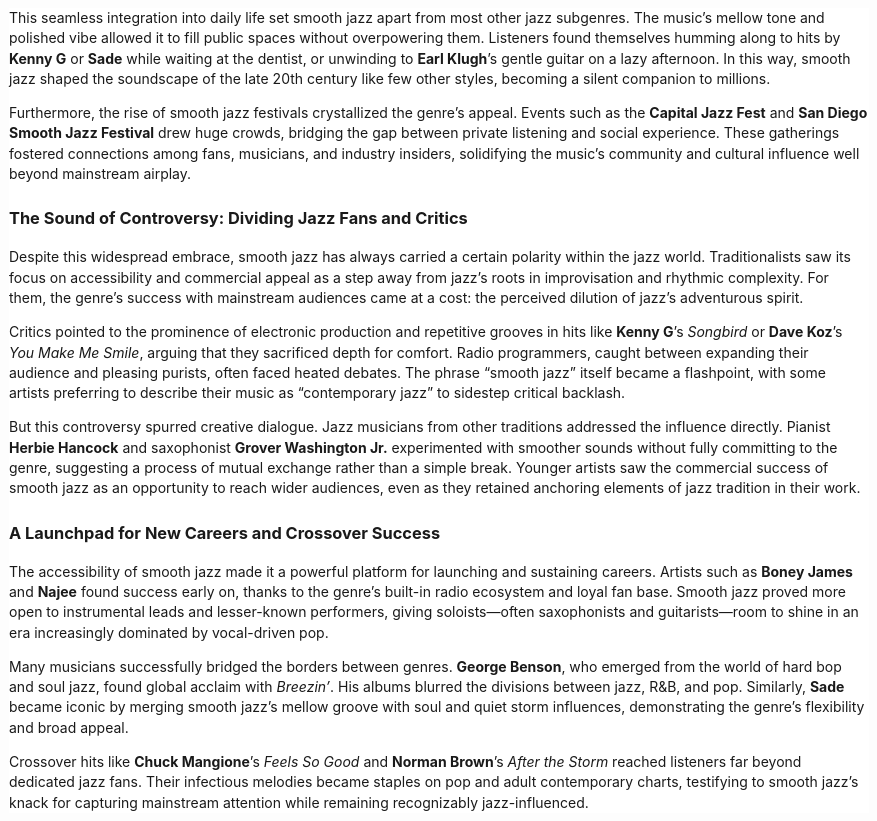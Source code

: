 This seamless integration into daily life set smooth jazz apart from most other jazz subgenres. The
music’s mellow tone and polished vibe allowed it to fill public spaces without overpowering them.
Listeners found themselves humming along to hits by **Kenny G** or **Sade** while waiting at the
dentist, or unwinding to **Earl Klugh**’s gentle guitar on a lazy afternoon. In this way, smooth
jazz shaped the soundscape of the late 20th century like few other styles, becoming a silent
companion to millions.

Furthermore, the rise of smooth jazz festivals crystallized the genre’s appeal. Events such as the
**Capital Jazz Fest** and **San Diego Smooth Jazz Festival** drew huge crowds, bridging the gap
between private listening and social experience. These gatherings fostered connections among fans,
musicians, and industry insiders, solidifying the music’s community and cultural influence well
beyond mainstream airplay.

### The Sound of Controversy: Dividing Jazz Fans and Critics

Despite this widespread embrace, smooth jazz has always carried a certain polarity within the jazz
world. Traditionalists saw its focus on accessibility and commercial appeal as a step away from
jazz’s roots in improvisation and rhythmic complexity. For them, the genre’s success with mainstream
audiences came at a cost: the perceived dilution of jazz’s adventurous spirit.

Critics pointed to the prominence of electronic production and repetitive grooves in hits like
**Kenny G**’s _Songbird_ or **Dave Koz**’s _You Make Me Smile_, arguing that they sacrificed depth
for comfort. Radio programmers, caught between expanding their audience and pleasing purists, often
faced heated debates. The phrase “smooth jazz” itself became a flashpoint, with some artists
preferring to describe their music as “contemporary jazz” to sidestep critical backlash.

But this controversy spurred creative dialogue. Jazz musicians from other traditions addressed the
influence directly. Pianist **Herbie Hancock** and saxophonist **Grover Washington Jr.**
experimented with smoother sounds without fully committing to the genre, suggesting a process of
mutual exchange rather than a simple break. Younger artists saw the commercial success of smooth
jazz as an opportunity to reach wider audiences, even as they retained anchoring elements of jazz
tradition in their work.

### A Launchpad for New Careers and Crossover Success

The accessibility of smooth jazz made it a powerful platform for launching and sustaining careers.
Artists such as **Boney James** and **Najee** found success early on, thanks to the genre’s built-in
radio ecosystem and loyal fan base. Smooth jazz proved more open to instrumental leads and
lesser-known performers, giving soloists—often saxophonists and guitarists—room to shine in an era
increasingly dominated by vocal-driven pop.

Many musicians successfully bridged the borders between genres. **George Benson**, who emerged from
the world of hard bop and soul jazz, found global acclaim with _Breezin’_. His albums blurred the
divisions between jazz, R&B, and pop. Similarly, **Sade** became iconic by merging smooth jazz’s
mellow groove with soul and quiet storm influences, demonstrating the genre’s flexibility and broad
appeal.

Crossover hits like **Chuck Mangione**’s _Feels So Good_ and **Norman Brown**’s _After the Storm_
reached listeners far beyond dedicated jazz fans. Their infectious melodies became staples on pop
and adult contemporary charts, testifying to smooth jazz’s knack for capturing mainstream attention
while remaining recognizably jazz-influenced.
